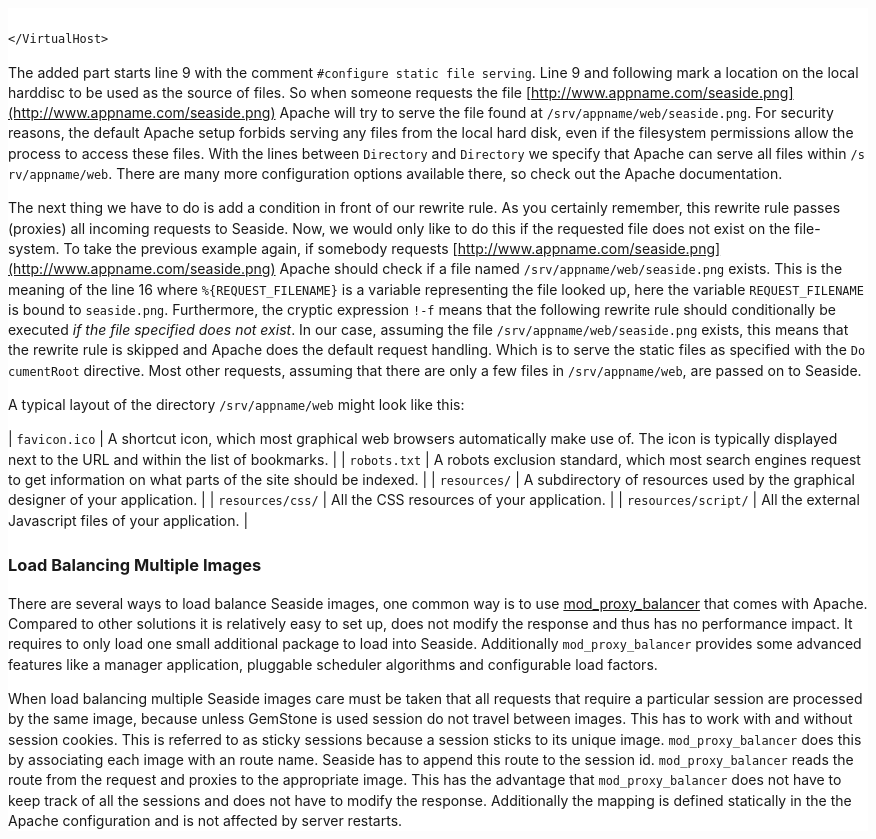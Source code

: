 ```

</VirtualHost>
```


The added part starts line 9 with the  comment `#configure static file serving`. Line 9 and following mark a location on the local harddisc to be used as the source of files. So when someone requests the file [http://www.appname.com/seaside.png](http://www.appname.com/seaside.png) Apache will try to serve the file found at `/srv/appname/web/seaside.png`. For security reasons, the default Apache setup forbids serving any files from the local hard disk, even if the filesystem permissions allow the process to access these files. With the lines between `Directory` and `Directory` we specify that Apache can serve all files within `/srv/appname/web`. There are many more configuration options available there, so check out the Apache documentation.

The next thing we have to do is add a condition in front of our rewrite rule. As you certainly remember, this rewrite rule passes (proxies) all incoming requests to Seaside. Now, we would only like to do this if the requested file does not exist on the file-system. To take the previous example again, if somebody requests [http://www.appname.com/seaside.png](http://www.appname.com/seaside.png) Apache should check if a file named `/srv/appname/web/seaside.png` exists. 
This is the meaning of the line 16 where `%{REQUEST_FILENAME}` is a variable representing the file looked up, here the variable  `REQUEST_FILENAME` is bound to `seaside.png`. Furthermore, the cryptic expression `!-f` means that the following rewrite rule should conditionally be executed _if the file specified does not exist_. In our case, assuming the file `/srv/appname/web/seaside.png` exists, this means that the rewrite rule is skipped and Apache does the default request handling. Which is to serve the static files as specified with the `DocumentRoot` directive. Most other requests, assuming that there are only a few files in `/srv/appname/web`, are passed on to Seaside.

A typical layout of the directory `/srv/appname/web` might look like this:


| `favicon.ico` | A shortcut icon, which most graphical web browsers automatically  make use of. The icon is typically displayed next to the URL and within the list of bookmarks. |
| `robots.txt` | A robots exclusion standard, which most search engines request to get information on what parts of the site should be indexed. |
| `resources/` | A subdirectory of resources used by the graphical designer of your application. |
| `resources/css/` | All the CSS resources of your application. |
| `resources/script/` | All the external Javascript files of your application. |



### Load Balancing Multiple Images


There are several ways to load balance Seaside images, one common way is to use [mod\_proxy\_balancer](http://httpd.apache.org/docs/2.2/mod/mod_proxy_balancer.html) that comes with Apache. Compared to other solutions it is relatively easy to set up, does not modify the response and thus has no performance impact. It requires to only load one small additional package to load into Seaside. Additionally `mod_proxy_balancer` provides some advanced features like a manager application, pluggable scheduler algorithms and configurable load factors.

When load balancing multiple Seaside images care must be taken that all requests that require a particular session are processed by the same image, because unless GemStone is used session do not travel between images. This has to work with and without session cookies. This is referred to as sticky sessions because a session sticks to its unique image. `mod_proxy_balancer` does this by associating each image with an route name. Seaside has to append this route to the session id. `mod_proxy_balancer` reads the route from the request and proxies to the appropriate image. This has the advantage that `mod_proxy_balancer` does not have to keep track of all the sessions and does not have to modify the response. Additionally the mapping is defined statically in the the Apache configuration and is not affected by server restarts.
